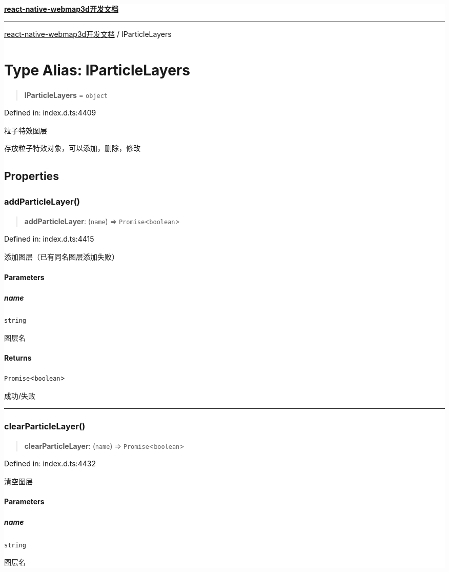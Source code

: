 [**react-native-webmap3d开发文档**](../README.md)

***

[react-native-webmap3d开发文档](../globals.md) / IParticleLayers

# Type Alias: IParticleLayers

> **IParticleLayers** = `object`

Defined in: index.d.ts:4409

粒子特效图层

存放粒子特效对象，可以添加，删除，修改

## Properties

### addParticleLayer()

> **addParticleLayer**: (`name`) => `Promise`\<`boolean`\>

Defined in: index.d.ts:4415

添加图层（已有同名图层添加失败）

#### Parameters

##### name

`string`

图层名

#### Returns

`Promise`\<`boolean`\>

成功/失败

***

### clearParticleLayer()

> **clearParticleLayer**: (`name`) => `Promise`\<`boolean`\>

Defined in: index.d.ts:4432

清空图层

#### Parameters

##### name

`string`

图层名

